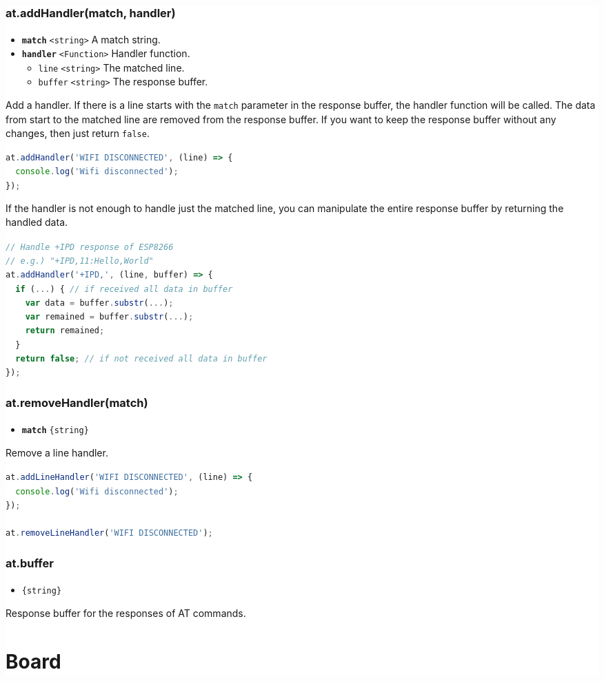 ### at.addHandler(match, handler)

- **`match`** `<string>` A match string.
- **`handler`** `<Function>` Handler function.
  - `line` `<string>` The matched line.
  - `buffer` `<string>` The response buffer.

Add a handler. If there is a line starts with the `match` parameter in the response buffer, the handler function will be called. The data from start to the matched line are removed from the response buffer. If you want to keep the response buffer without any changes, then just return `false`.

```javascript
at.addHandler('WIFI DISCONNECTED', (line) => {
  console.log('Wifi disconnected');
});
```

If the handler is not enough to handle just the matched line, you can manipulate the entire response buffer by returning the handled data.

```javascript
// Handle +IPD response of ESP8266
// e.g.) "+IPD,11:Hello,World"
at.addHandler('+IPD,', (line, buffer) => {
  if (...) { // if received all data in buffer
    var data = buffer.substr(...);
    var remained = buffer.substr(...);
    return remained;
  }
  return false; // if not received all data in buffer
});
```

### at.removeHandler(match)

- **`match`** `{string}`

Remove a line handler.

```javascript
at.addLineHandler('WIFI DISCONNECTED', (line) => {
  console.log('Wifi disconnected');
});

at.removeLineHandler('WIFI DISCONNECTED');
```

### at.buffer

- `{string}`

Response buffer for the responses of AT commands.

# Board

